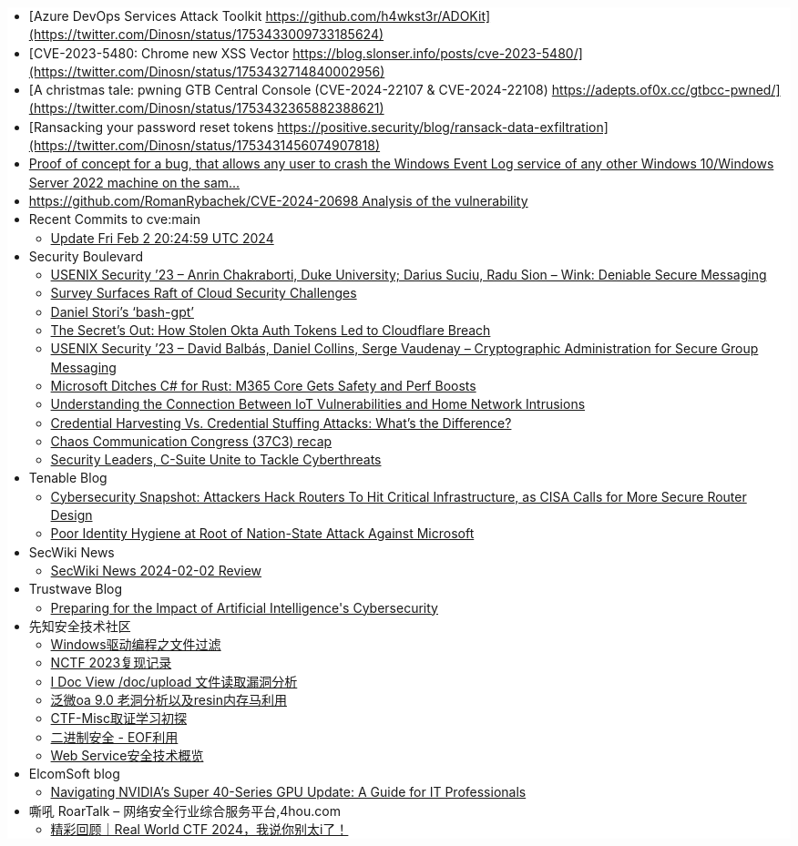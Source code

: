   - [Azure DevOps Services Attack Toolkit https://github.com/h4wkst3r/ADOKit](https://twitter.com/Dinosn/status/1753433009733185624)
  - [CVE-2023-5480: Chrome new XSS Vector https://blog.slonser.info/posts/cve-2023-5480/](https://twitter.com/Dinosn/status/1753432714840002956)
  - [A christmas tale: pwning GTB Central Console (CVE-2024-22107 & CVE-2024-22108) https://adepts.of0x.cc/gtbcc-pwned/](https://twitter.com/Dinosn/status/1753432365882388621)
  - [Ransacking your password reset tokens https://positive.security/blog/ransack-data-exfiltration](https://twitter.com/Dinosn/status/1753431456074907818)
  - [Proof of concept for a bug, that allows any user to crash the Windows Event Log service of any other Windows 10/Windows Server 2022 machine on the sam...](https://twitter.com/Dinosn/status/1753430941769605331)
  - [https://github.com/RomanRybachek/CVE-2024-20698 Analysis of the vulnerability](https://twitter.com/Dinosn/status/1753430532879270238)
- Recent Commits to cve:main
  - [Update Fri Feb  2 20:24:59 UTC 2024](https://github.com/trickest/cve/commit/aca064995d085ff5198bcd5f00c5c3fa2a470355)
- Security Boulevard
  - [USENIX Security ’23 – Anrin Chakraborti, Duke University; Darius Suciu, Radu Sion – Wink: Deniable Secure Messaging](https://securityboulevard.com/2024/02/usenix-security-23-anrin-chakraborti-duke-university-darius-suciu-radu-sion-wink-deniable-secure-messaging/)
  - [Survey Surfaces Raft of Cloud Security Challenges](https://securityboulevard.com/2024/02/survey-surfaces-raft-of-cloud-security-challenges-2/)
  - [Daniel Stori’s ‘bash-gpt’](https://securityboulevard.com/2024/02/daniel-storis-bash-gpt/)
  - [The Secret’s Out: How Stolen Okta Auth Tokens Led to Cloudflare Breach](https://securityboulevard.com/2024/02/the-secrets-out-how-stolen-okta-auth-tokens-led-to-cloudflare-breach/)
  - [USENIX Security ’23 – David Balbás, Daniel Collins, Serge Vaudenay – Cryptographic Administration for Secure Group Messaging](https://securityboulevard.com/2024/02/usenix-security-23-david-balbas-daniel-collins-serge-vaudenay-cryptographic-administration-for-secure-group-messaging/)
  - [Microsoft Ditches C# for Rust: M365 Core Gets Safety and Perf Boosts](https://securityboulevard.com/2024/02/microsoft-365-rust-richixbw/)
  - [Understanding the Connection Between IoT Vulnerabilities and Home Network Intrusions](https://securityboulevard.com/2024/02/understanding-the-connection-between-iot-vulnerabilities-and-home-network-intrusions/)
  - [Credential Harvesting Vs. Credential Stuffing Attacks: What’s the Difference?](https://securityboulevard.com/2024/02/credential-harvesting-vs-credential-stuffing-attacks-whats-the-difference/)
  - [Chaos Communication Congress (37C3) recap](https://securityboulevard.com/2024/02/chaos-communication-congress-37c3-recap/)
  - [Security Leaders, C-Suite Unite to Tackle Cyberthreats](https://securityboulevard.com/2024/02/security-leaders-c-suite-unite-to-tackle-cyberthreats/)
- Tenable Blog
  - [Cybersecurity Snapshot: Attackers Hack Routers To Hit Critical Infrastructure, as CISA Calls for More Secure Router Design](https://www.tenable.com/blog/cybersecurity-snapshot-attackers-hack-routers-to-hit-critical-infrastructure-as-cisa-calls-for)
  - [Poor Identity Hygiene at Root of Nation-State Attack Against Microsoft](https://www.tenable.com/blog/poor-identity-hygiene-at-root-of-nation-state-attack-against-microsoft)
- SecWiki News
  - [SecWiki News 2024-02-02 Review](http://www.sec-wiki.com/?2024-02-02)
- Trustwave Blog
  - [Preparing for the Impact of Artificial Intelligence's Cybersecurity](https://www.trustwave.com/en-us/resources/blogs/trustwave-blog/preparing-for-the-impact-of-artificial-intelligences-cybersecurity/)
- 先知安全技术社区
  - [Windows驱动编程之文件过滤](https://xz.aliyun.com/t/13537)
  - [NCTF 2023复现记录](https://xz.aliyun.com/t/13536)
  - [I Doc View /doc/upload 文件读取漏洞分析](https://xz.aliyun.com/t/13535)
  - [泛微oa 9.0 老洞分析以及resin内存马利用](https://xz.aliyun.com/t/13534)
  - [CTF-Misc取证学习初探](https://xz.aliyun.com/t/13533)
  - [二进制安全 - EOF利用](https://xz.aliyun.com/t/13531)
  - [Web Service安全技术概览](https://xz.aliyun.com/t/13527)
- ElcomSoft blog
  - [Navigating NVIDIA’s Super 40-Series GPU Update: A Guide for IT Professionals](https://blog.elcomsoft.com/2024/02/navigating-nvidias-super-40-series-gpu-update-a-guide-for-it-professionals/)
- 嘶吼 RoarTalk – 网络安全行业综合服务平台,4hou.com
  - [精彩回顾｜Real World CTF 2024，我说你别太i了！](https://www.4hou.com/posts/lkG1)